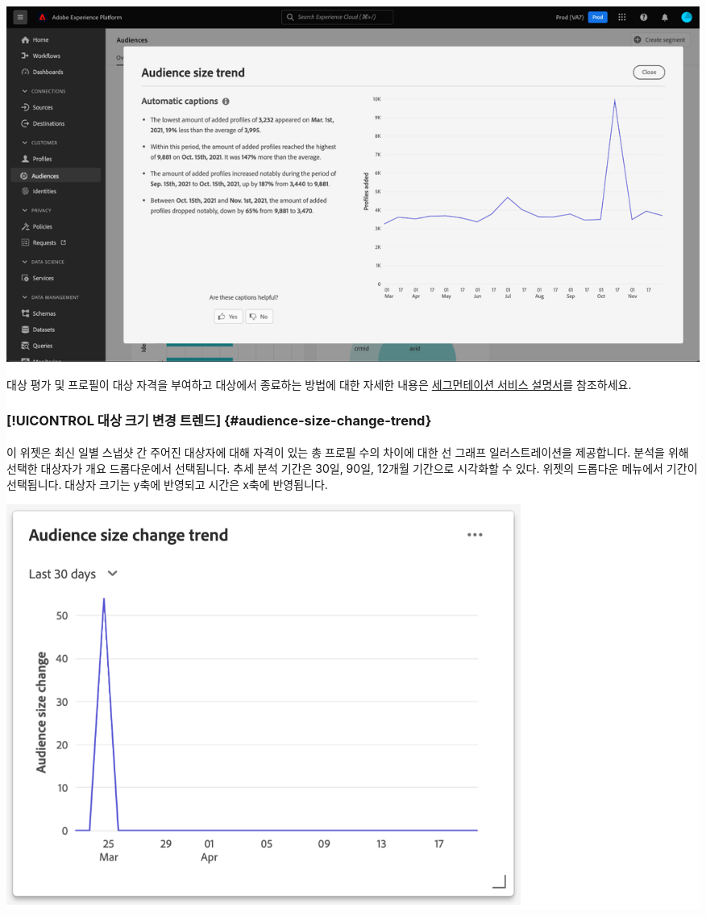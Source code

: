 ![대상 크기 트렌드 위젯에 대한 자동 캡션 대화 상자입니다.](../images/audiences/audience-size-trend-automatic-captions-dialog.png)

대상 평가 및 프로필이 대상 자격을 부여하고 대상에서 종료하는 방법에 대한 자세한 내용은 [세그먼테이션 서비스 설명서](../../segmentation/home.md)를 참조하세요.

### [!UICONTROL 대상 크기 변경 트렌드] {#audience-size-change-trend}

이 위젯은 최신 일별 스냅샷 간 주어진 대상자에 대해 자격이 있는 총 프로필 수의 차이에 대한 선 그래프 일러스트레이션을 제공합니다. 분석을 위해 선택한 대상자가 개요 드롭다운에서 선택됩니다. 추세 분석 기간은 30일, 90일, 12개월 기간으로 시각화할 수 있다. 위젯의 드롭다운 메뉴에서 기간이 선택됩니다. 대상자 크기는 y축에 반영되고 시간은 x축에 반영됩니다.

![대상 크기 변경 트렌드 위젯입니다.](../images/audiences/audience-size-change-trend.png)
